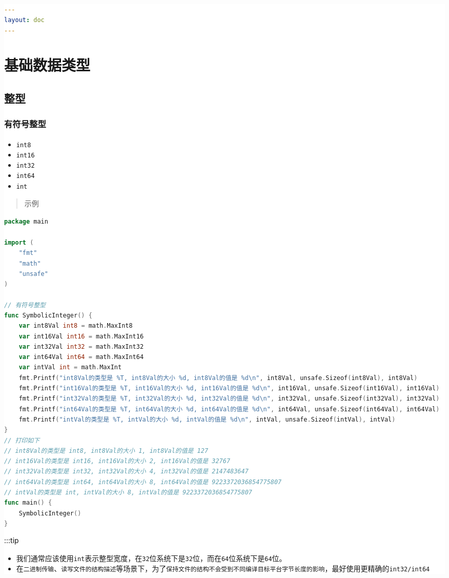 ```yaml
---
layout: doc
---
```


# 基础数据类型

## 整型

### 有符号整型

- `int8`
- `int16`
- `int32`
- `int64`
- `int`


> 示例

```Go
package main

import (
	"fmt"
	"math"
	"unsafe"
)

// 有符号整型
func SymbolicInteger() {
	var int8Val int8 = math.MaxInt8
	var int16Val int16 = math.MaxInt16
	var int32Val int32 = math.MaxInt32
	var int64Val int64 = math.MaxInt64
	var intVal int = math.MaxInt
	fmt.Printf("int8Val的类型是 %T, int8Val的大小 %d, int8Val的值是 %d\n", int8Val, unsafe.Sizeof(int8Val), int8Val)
	fmt.Printf("int16Val的类型是 %T, int16Val的大小 %d, int16Val的值是 %d\n", int16Val, unsafe.Sizeof(int16Val), int16Val)
	fmt.Printf("int32Val的类型是 %T, int32Val的大小 %d, int32Val的值是 %d\n", int32Val, unsafe.Sizeof(int32Val), int32Val)
	fmt.Printf("int64Val的类型是 %T, int64Val的大小 %d, int64Val的值是 %d\n", int64Val, unsafe.Sizeof(int64Val), int64Val)
	fmt.Printf("intVal的类型是 %T, intVal的大小 %d, intVal的值是 %d\n", intVal, unsafe.Sizeof(intVal), intVal)
}
// 打印如下
// int8Val的类型是 int8, int8Val的大小 1, int8Val的值是 127
// int16Val的类型是 int16, int16Val的大小 2, int16Val的值是 32767
// int32Val的类型是 int32, int32Val的大小 4, int32Val的值是 2147483647
// int64Val的类型是 int64, int64Val的大小 8, int64Val的值是 9223372036854775807
// intVal的类型是 int, intVal的大小 8, intVal的值是 9223372036854775807
func main() {
	SymbolicInteger()
}
```
:::tip
- 我们通常应该使用`int`表示整型宽度，在`32`位系统下是`32`位，而在`64`位系统下是`64`位。
- 在`二进制传输`、`读写文件的结构描述`等场景下，为了`保持文件的结构不会受到不同编译目标平台字节长度的影响`，最好使用更精确的`int32/int64`
